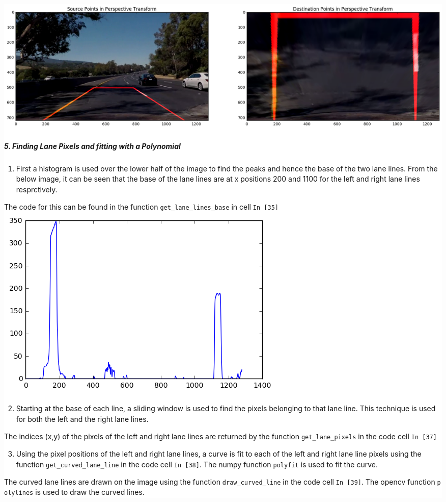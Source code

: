 ![Perspective Transform](output_images/perspective_transform.png)

##### 5. Finding Lane Pixels and fitting with a Polynomial

1. First a histogram is used over the lower half of the image to find the peaks and hence the base of the two lane lines.
From the below image, it can be seen that the base of the lane lines are at x positions 200 and 1100 for the left and right lane lines resprctively.

The code for this can be found in the function `get_lane_lines_base` in cell `In [35]`
![Perspective Transform](output_images/histogram.png)

2. Starting at the base of each line, a sliding window is used to find the pixels belonging to that lane line. This technique is used for both the left and the right lane lines.

The indices (x,y) of the pixels of the left and right lane lines are returned by the function `get_lane_pixels` in the code cell `In [37]`

3. Using the pixel positions of the left and right lane lines, a curve is fit to each of the left and right lane line pixels using the function `get_curved_lane_line` in the code cell `In [38]`. The numpy function `polyfit` is used to fit the curve.

The curved lane lines are drawn on the image using the function `draw_curved_line` in the code cell `In [39]`. The opencv function `polylines` is used to draw the curved lines.
